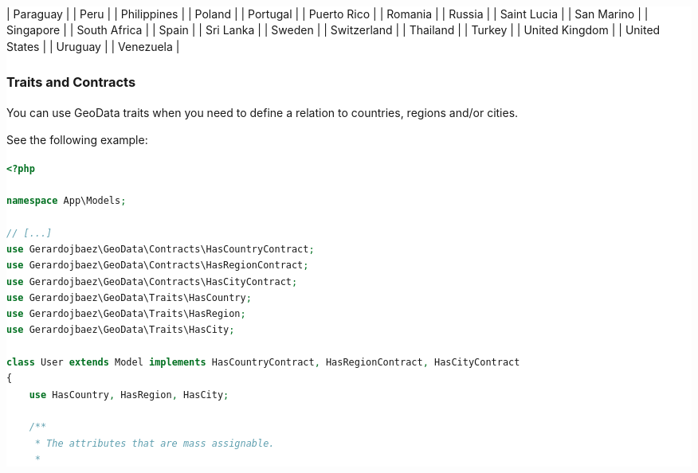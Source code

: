| Paraguay            |
| Peru                |
| Philippines         |
| Poland              |
| Portugal            |
| Puerto Rico         |
| Romania             |
| Russia              |
| Saint Lucia         |
| San Marino          |
| Singapore           |
| South Africa        |
| Spain               |
| Sri Lanka           |
| Sweden              |
| Switzerland         |
| Thailand            |
| Turkey              |
| United Kingdom      |
| United States       |
| Uruguay             |
| Venezuela           |


### Traits and Contracts
You can use GeoData traits when you need to define a relation to countries, regions and/or cities.

See the following example:

```php
<?php

namespace App\Models;

// [...]
use Gerardojbaez\GeoData\Contracts\HasCountryContract;
use Gerardojbaez\GeoData\Contracts\HasRegionContract;
use Gerardojbaez\GeoData\Contracts\HasCityContract;
use Gerardojbaez\GeoData\Traits\HasCountry;
use Gerardojbaez\GeoData\Traits\HasRegion;
use Gerardojbaez\GeoData\Traits\HasCity;

class User extends Model implements HasCountryContract, HasRegionContract, HasCityContract
{
	use HasCountry, HasRegion, HasCity;

	/**
     * The attributes that are mass assignable.
     *
```